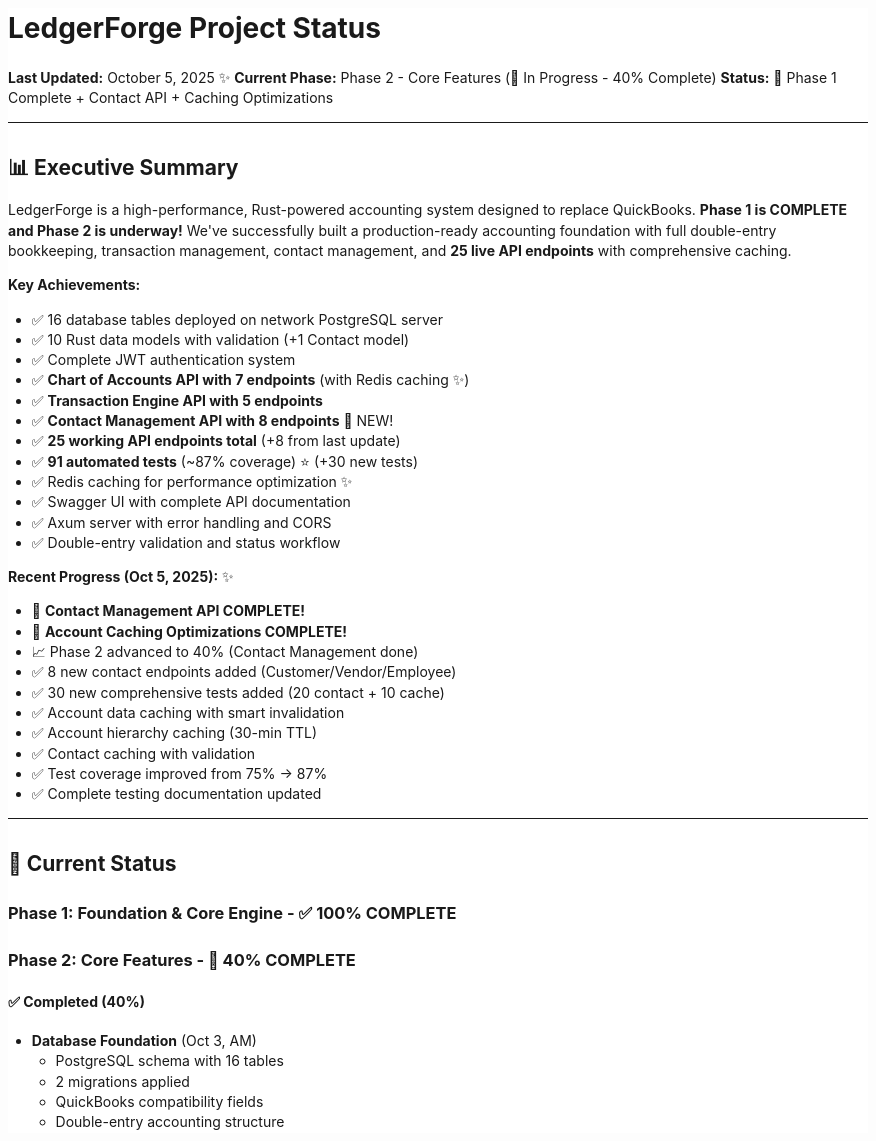 # LedgerForge Project Status

**Last Updated:** October 5, 2025 ✨
**Current Phase:** Phase 2 - Core Features (🚀 In Progress - 40% Complete)
**Status:** 🎉 Phase 1 Complete + Contact API + Caching Optimizations

---

## 📊 Executive Summary

LedgerForge is a high-performance, Rust-powered accounting system designed to replace QuickBooks. **Phase 1 is COMPLETE and Phase 2 is underway!** We've successfully built a production-ready accounting foundation with full double-entry bookkeeping, transaction management, contact management, and **25 live API endpoints** with comprehensive caching.

**Key Achievements:**
- ✅ 16 database tables deployed on network PostgreSQL server
- ✅ 10 Rust data models with validation (+1 Contact model)
- ✅ Complete JWT authentication system
- ✅ **Chart of Accounts API with 7 endpoints** (with Redis caching ✨)
- ✅ **Transaction Engine API with 5 endpoints**
- ✅ **Contact Management API with 8 endpoints** 🎉 NEW!
- ✅ **25 working API endpoints total** (+8 from last update)
- ✅ **91 automated tests** (~87% coverage) ⭐ (+30 new tests)
- ✅ Redis caching for performance optimization ✨
- ✅ Swagger UI with complete API documentation
- ✅ Axum server with error handling and CORS
- ✅ Double-entry validation and status workflow

**Recent Progress (Oct 5, 2025):** ✨
- 🎉 **Contact Management API COMPLETE!**
- 🚀 **Account Caching Optimizations COMPLETE!**
- 📈 Phase 2 advanced to 40% (Contact Management done)
- ✅ 8 new contact endpoints added (Customer/Vendor/Employee)
- ✅ 30 new comprehensive tests added (20 contact + 10 cache)
- ✅ Account data caching with smart invalidation
- ✅ Account hierarchy caching (30-min TTL)
- ✅ Contact caching with validation
- ✅ Test coverage improved from 75% → 87%
- ✅ Complete testing documentation updated

---

## 🎯 Current Status

### Phase 1: Foundation & Core Engine - ✅ 100% COMPLETE

### Phase 2: Core Features - 🚀 40% COMPLETE

#### ✅ Completed (40%)
- **Database Foundation** (Oct 3, AM)
  - PostgreSQL schema with 16 tables
  - 2 migrations applied
  - QuickBooks compatibility fields
  - Double-entry accounting structure
